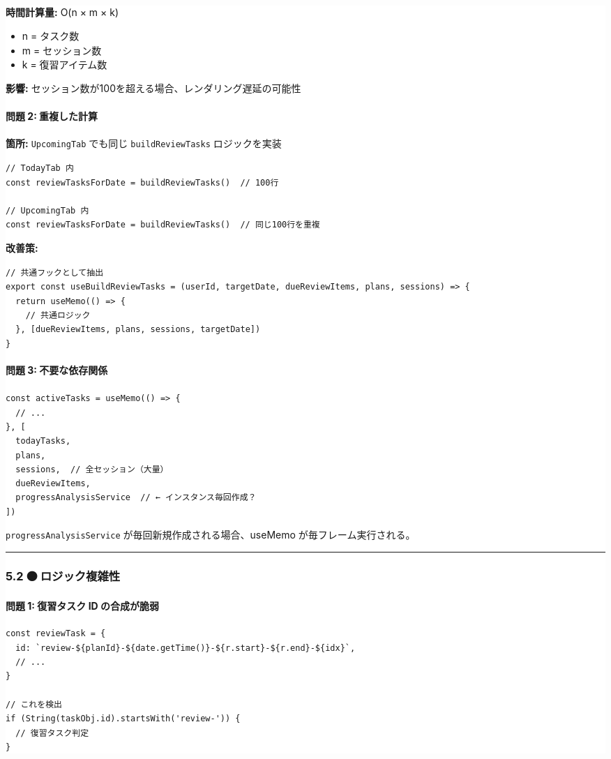 **時間計算量:** O(n × m × k)  
- n = タスク数
- m = セッション数
- k = 復習アイテム数

**影響:** セッション数が100を超える場合、レンダリング遅延の可能性

#### 問題 2: 重複した計算

**箇所:** `UpcomingTab` でも同じ `buildReviewTasks` ロジックを実装

```tsx
// TodayTab 内
const reviewTasksForDate = buildReviewTasks()  // 100行

// UpcomingTab 内
const reviewTasksForDate = buildReviewTasks()  // 同じ100行を重複
```

**改善策:**
```tsx
// 共通フックとして抽出
export const useBuildReviewTasks = (userId, targetDate, dueReviewItems, plans, sessions) => {
  return useMemo(() => {
    // 共通ロジック
  }, [dueReviewItems, plans, sessions, targetDate])
}
```

#### 問題 3: 不要な依存関係

```tsx
const activeTasks = useMemo(() => {
  // ...
}, [
  todayTasks,
  plans,
  sessions,  // 全セッション（大量）
  dueReviewItems,
  progressAnalysisService  // ← インスタンス毎回作成？
])
```

`progressAnalysisService` が毎回新規作成される場合、useMemo が毎フレーム実行される。

---

### 5.2 🟠 **ロジック複雑性**

#### 問題 1: 復習タスク ID の合成が脆弱

```tsx
const reviewTask = {
  id: `review-${planId}-${date.getTime()}-${r.start}-${r.end}-${idx}`,
  // ...
}

// これを検出
if (String(taskObj.id).startsWith('review-')) {
  // 復習タスク判定
}
```
